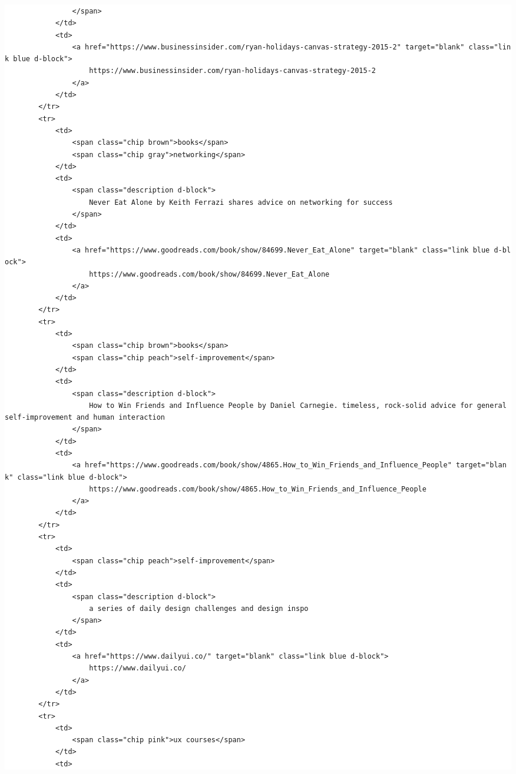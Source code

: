                     </span>
                </td>
                <td>
                    <a href="https://www.businessinsider.com/ryan-holidays-canvas-strategy-2015-2" target="blank" class="link blue d-block">
                        https://www.businessinsider.com/ryan-holidays-canvas-strategy-2015-2
                    </a>
                </td>
            </tr>
            <tr>
                <td>
                    <span class="chip brown">books</span>
                    <span class="chip gray">networking</span>
                </td>
                <td>
                    <span class="description d-block">
                        Never Eat Alone by Keith Ferrazi shares advice on networking for success
                    </span>
                </td>
                <td>
                    <a href="https://www.goodreads.com/book/show/84699.Never_Eat_Alone" target="blank" class="link blue d-block">
                        https://www.goodreads.com/book/show/84699.Never_Eat_Alone
                    </a>
                </td>
            </tr>
            <tr>
                <td>
                    <span class="chip brown">books</span>
                    <span class="chip peach">self-improvement</span>
                </td>
                <td>
                    <span class="description d-block">
                        How to Win Friends and Influence People by Daniel Carnegie. timeless, rock-solid advice for general self-improvement and human interaction
                    </span>
                </td>
                <td>
                    <a href="https://www.goodreads.com/book/show/4865.How_to_Win_Friends_and_Influence_People" target="blank" class="link blue d-block">
                        https://www.goodreads.com/book/show/4865.How_to_Win_Friends_and_Influence_People
                    </a>
                </td>
            </tr>
            <tr>
                <td>
                    <span class="chip peach">self-improvement</span>
                </td>
                <td>
                    <span class="description d-block">
                        a series of daily design challenges and design inspo
                    </span>
                </td>
                <td>
                    <a href="https://www.dailyui.co/" target="blank" class="link blue d-block">
                        https://www.dailyui.co/
                    </a>
                </td>
            </tr>
            <tr>
                <td>
                    <span class="chip pink">ux courses</span>
                </td>
                <td>